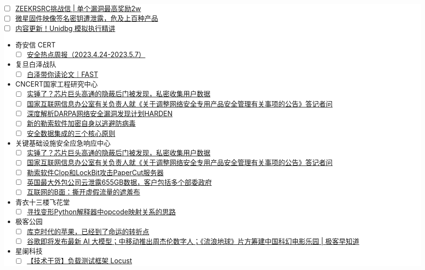   - [ ] [ZEEKRSRC挑战信 | 单个漏洞最高奖励2w](https://mp.weixin.qq.com/s?__biz=MjM5NTc2MDYxMw==&mid=2458504176&idx=2&sn=e70f2207658070a8da1ca18c00fed64f&chksm=b18efb7a86f9726ca7ca0e28051f959b5a43ff788dd5a2e4109251e5d42b1c267b1754061f89&scene=58&subscene=0#rd)
  - [ ] [微星固件映像签名密钥遭泄露，危及上百种产品](https://mp.weixin.qq.com/s?__biz=MjM5NTc2MDYxMw==&mid=2458504176&idx=3&sn=b0963f1379ba58c8763eebfdcefe983e&chksm=b18efb7a86f9726ce26e1dc33db83fbaafb10cf3b6f5bf2f9020c5a4dee46443103e2b99ec18&scene=58&subscene=0#rd)
  - [ ] [内容更新！Unidbg 模拟执行精讲](https://mp.weixin.qq.com/s?__biz=MjM5NTc2MDYxMw==&mid=2458504176&idx=4&sn=50f80f3deb45aa22d533ed0659d7d670&chksm=b18efb7a86f9726ce888443679e4184457b481c4c6e3b0649a93da1d1129d5b58c2c870fe031&scene=58&subscene=0#rd)
- 奇安信 CERT
  - [ ] [安全热点周报（2023.4.24-2023.5.7）](https://mp.weixin.qq.com/s?__biz=MzU5NDgxODU1MQ==&mid=2247498522&idx=1&sn=aa18c3030fea4d5b5b160548497bc1bd&chksm=fe79df82c90e569465722b5d51208c0d0b55efe0a85c00b2c7d47ffe888ec87d0caa73641fa7&scene=58&subscene=0#rd)
- 复旦白泽战队
  - [ ] [白泽带你读论文｜FAST](https://mp.weixin.qq.com/s?__biz=MzU4NzUxOTI0OQ==&mid=2247486186&idx=1&sn=419f2a160b4a3071fb68fb845c4ba63a&chksm=fdeb8e94ca9c0782b6cd9391645b75f24160898c374787f4d6da92308df333621c08cdb18ca7&scene=58&subscene=0#rd)
- CNCERT国家工程研究中心
  - [ ] [实锤了？芯片巨头高通的隐蔽后门被发现，私密收集用户数据](https://mp.weixin.qq.com/s?__biz=MzUzNDYxOTA1NA==&mid=2247536767&idx=1&sn=0298ab83912fd57020a2635953551642&chksm=fa93e6becde46fa8feb640ad7e5839a0eb7f797725a85bccf548736add7bfb9b371895acc043&scene=58&subscene=0#rd)
  - [ ] [国家互联网信息办公室有关负责人就《关于调整网络安全专用产品安全管理有关事项的公告》答记者问](https://mp.weixin.qq.com/s?__biz=MzUzNDYxOTA1NA==&mid=2247536767&idx=2&sn=980af72fe7e69c740a721e9f2f52964b&chksm=fa93e6becde46fa8ba10c2b4809bdd5631751799b650b08b137a478bd6033b11310296ef31ba&scene=58&subscene=0#rd)
  - [ ] [深度解析DARPA网络安全漏洞发现计划HARDEN](https://mp.weixin.qq.com/s?__biz=MzUzNDYxOTA1NA==&mid=2247536767&idx=3&sn=9f58c71262fe3144857b72136ff02895&chksm=fa93e6becde46fa8e271e3ee3d442ac405dd78776cf065f07e6fda44229b32fedbe6a980cafd&scene=58&subscene=0#rd)
  - [ ] [新的勒索软件加密自身以逃避防病毒](https://mp.weixin.qq.com/s?__biz=MzUzNDYxOTA1NA==&mid=2247536767&idx=4&sn=3da72b083b6ae50c498457d1f4e0fdff&chksm=fa93e6becde46fa827f6d503ce41869bff22c513bfdd9d904bebb73343c11c74bcd4d73e7afc&scene=58&subscene=0#rd)
  - [ ] [安全数据集成的三个核心原则](https://mp.weixin.qq.com/s?__biz=MzUzNDYxOTA1NA==&mid=2247536767&idx=5&sn=129a5e37a03f905e977bc4bfb3bfe887&chksm=fa93e6becde46fa8215bd55297a62d2469490eec30497b2033542f113c6a092202f3b4645d26&scene=58&subscene=0#rd)
- 关键基础设施安全应急响应中心
  - [ ] [实锤了？芯片巨头高通的隐蔽后门被发现，私密收集用户数据](https://mp.weixin.qq.com/s?__biz=MzkyMzAwMDEyNg==&mid=2247536648&idx=1&sn=d2d0eba83518495d447deeb5f3f16372&chksm=c1e9dc59f69e554f26e2971b4ebde846e26808db59b0d35f816551524f30e5e592b2860f580e&scene=58&subscene=0#rd)
  - [ ] [国家互联网信息办公室有关负责人就《关于调整网络安全专用产品安全管理有关事项的公告》答记者问](https://mp.weixin.qq.com/s?__biz=MzkyMzAwMDEyNg==&mid=2247536648&idx=2&sn=feb4dbe58da2ac9c0ed363b8d651cd94&chksm=c1e9dc59f69e554fd6fa1abf58a91a5104a95b836f23bca96f8597f780ea59249b0ba6361328&scene=58&subscene=0#rd)
  - [ ] [勒索软件Clop和LockBit攻击PaperCut服务器](https://mp.weixin.qq.com/s?__biz=MzkyMzAwMDEyNg==&mid=2247536648&idx=3&sn=51d29c3ca2d97c72c5effa7b5ed92233&chksm=c1e9dc59f69e554f87e81f97b3ac43d45852410bf34608cea6f37e0adfeebb4b91a08872b434&scene=58&subscene=0#rd)
  - [ ] [英国最大外包公司云泄露655GB数据，客户包括多个部委政府](https://mp.weixin.qq.com/s?__biz=MzkyMzAwMDEyNg==&mid=2247536648&idx=4&sn=5e1861132eb7bb95eec3abd79406714f&chksm=c1e9dc59f69e554f99c5873bf564c3c53d5edaab4318859121d7b2c2d81b5d918bd1f3bb18e3&scene=58&subscene=0#rd)
  - [ ] [互联网的B面：撕开虚假流量的遮羞布](https://mp.weixin.qq.com/s?__biz=MzkyMzAwMDEyNg==&mid=2247536648&idx=5&sn=e636d6800375b709040322896dc9e7fc&chksm=c1e9dc59f69e554fbdde6536af84dc6a3bd24aa10b6b2626b4160772dc59ce4e6ace61d1df1d&scene=58&subscene=0#rd)
- 青衣十三楼飞花堂
  - [ ] [寻找变形Python解释器中opcode映射关系的思路](https://mp.weixin.qq.com/s?__biz=MzUzMjQyMDE3Ng==&mid=2247486623&idx=1&sn=089f676abf2443ca1e04c45ab273fb9a&chksm=fab2cfa0cdc546b67a7f7f202cc3ae9d999976174e04baf50fa29051a5f8b25d4bef3c7f1e3d&scene=58&subscene=0#rd)
- 极客公园
  - [ ] [库克时代的苹果，已经到了命运的转折点](https://mp.weixin.qq.com/s?__biz=MTMwNDMwODQ0MQ==&mid=2652991893&idx=1&sn=eaeb667a0ae54fc58572e8dde5b506f3&chksm=7e540c2349238535e0241303f8d51f92c405ef2f19567f1b40b5d16c0b350630cd47ffecd932&scene=58&subscene=0#rd)
  - [ ] [谷歌即将发布最新 AI 大模型；中移动推出周杰伦数字人；《流浪地球》片方筹建中国科幻电影乐园 | 极客早知道](https://mp.weixin.qq.com/s?__biz=MTMwNDMwODQ0MQ==&mid=2652991863&idx=1&sn=23c099811bbffdf2d1945d3a261f17b3&chksm=7e540cc1492385d7f856c5761983fc7877a3b0636240deee38ec34f35788cd6c62500e10ea01&scene=58&subscene=0#rd)
- 星阑科技
  - [ ] [【技术干货】负载测试框架 Locust](https://mp.weixin.qq.com/s?__biz=Mzg5NjEyMjA5OQ==&mid=2247497611&idx=1&sn=c93dd31bbfd632a0b48e7b92539e7bdd&chksm=c0075a17f770d301b92df89621f5b834c32e800c000bf78f2755c333a2820ec73c04b4e29d66&scene=58&subscene=0#rd)